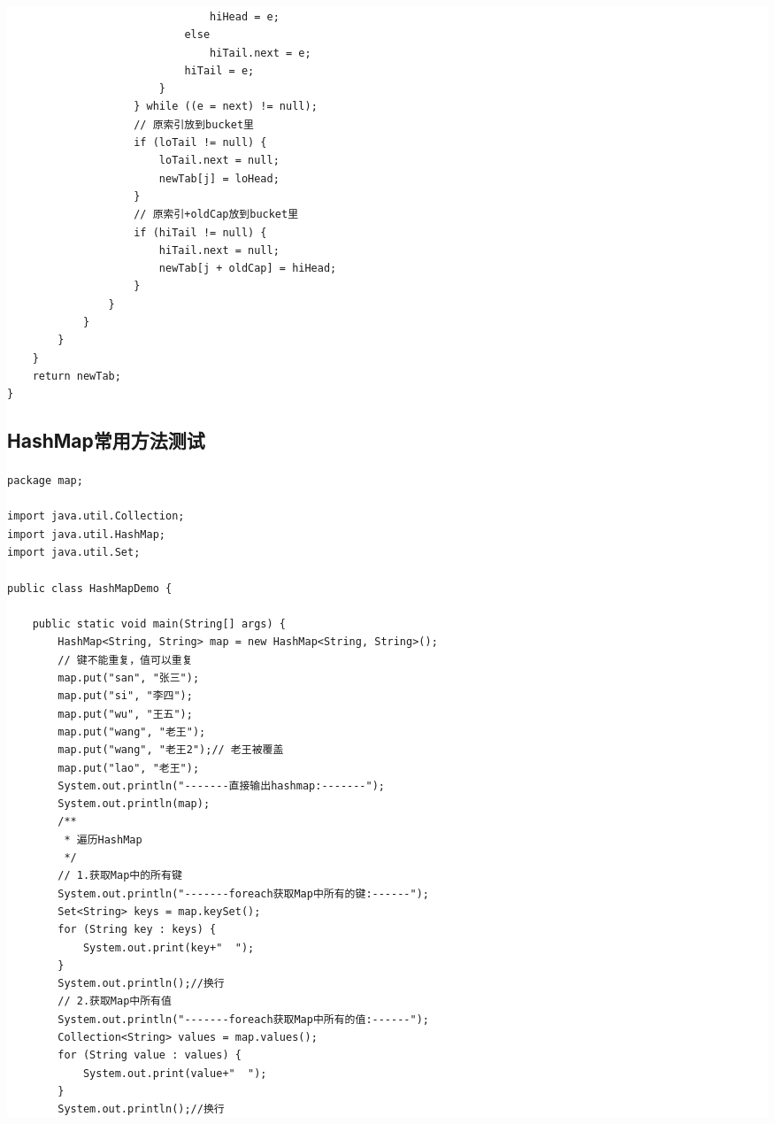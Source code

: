 ```
                                hiHead = e;
                            else
                                hiTail.next = e;
                            hiTail = e;
                        }
                    } while ((e = next) != null);
                    // 原索引放到bucket里
                    if (loTail != null) {
                        loTail.next = null;
                        newTab[j] = loHead;
                    }
                    // 原索引+oldCap放到bucket里
                    if (hiTail != null) {
                        hiTail.next = null;
                        newTab[j + oldCap] = hiHead;
                    }
                }
            }
        }
    }
    return newTab;
}
```

## HashMap常用方法测试

```
package map;

import java.util.Collection;
import java.util.HashMap;
import java.util.Set;

public class HashMapDemo {

    public static void main(String[] args) {
        HashMap<String, String> map = new HashMap<String, String>();
        // 键不能重复，值可以重复
        map.put("san", "张三");
        map.put("si", "李四");
        map.put("wu", "王五");
        map.put("wang", "老王");
        map.put("wang", "老王2");// 老王被覆盖
        map.put("lao", "老王");
        System.out.println("-------直接输出hashmap:-------");
        System.out.println(map);
        /**
         * 遍历HashMap
         */
        // 1.获取Map中的所有键
        System.out.println("-------foreach获取Map中所有的键:------");
        Set<String> keys = map.keySet();
        for (String key : keys) {
            System.out.print(key+"  ");
        }
        System.out.println();//换行
        // 2.获取Map中所有值
        System.out.println("-------foreach获取Map中所有的值:------");
        Collection<String> values = map.values();
        for (String value : values) {
            System.out.print(value+"  ");
        }
        System.out.println();//换行
```
